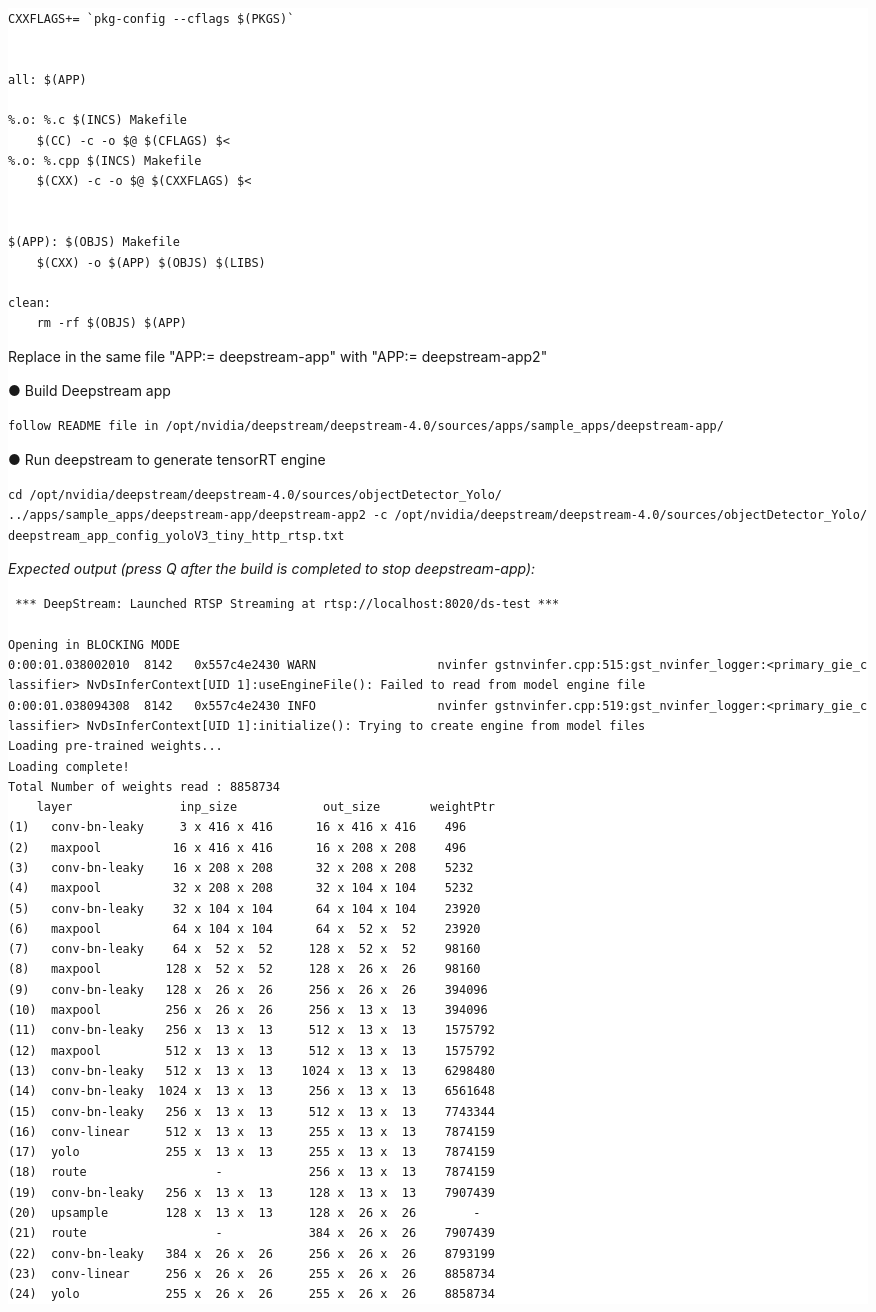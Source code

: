 	CXXFLAGS+= `pkg-config --cflags $(PKGS)`


	all: $(APP)

	%.o: %.c $(INCS) Makefile
		$(CC) -c -o $@ $(CFLAGS) $<
	%.o: %.cpp $(INCS) Makefile
		$(CXX) -c -o $@ $(CXXFLAGS) $<


	$(APP): $(OBJS) Makefile
		$(CXX) -o $(APP) $(OBJS) $(LIBS)

	clean:
		rm -rf $(OBJS) $(APP)
	
Replace in the same file "APP:= deepstream-app" with "APP:= deepstream-app2"

●	Build Deepstream app

	follow README file in /opt/nvidia/deepstream/deepstream-4.0/sources/apps/sample_apps/deepstream-app/


●	Run deepstream to generate tensorRT engine 

	cd /opt/nvidia/deepstream/deepstream-4.0/sources/objectDetector_Yolo/
	../apps/sample_apps/deepstream-app/deepstream-app2 -c /opt/nvidia/deepstream/deepstream-4.0/sources/objectDetector_Yolo/deepstream_app_config_yoloV3_tiny_http_rtsp.txt

*Expected output (press Q after the build is completed to stop deepstream-app):*

	 *** DeepStream: Launched RTSP Streaming at rtsp://localhost:8020/ds-test ***

	Opening in BLOCKING MODE
	0:00:01.038002010  8142   0x557c4e2430 WARN                 nvinfer gstnvinfer.cpp:515:gst_nvinfer_logger:<primary_gie_classifier> NvDsInferContext[UID 1]:useEngineFile(): Failed to read from model engine file
	0:00:01.038094308  8142   0x557c4e2430 INFO                 nvinfer gstnvinfer.cpp:519:gst_nvinfer_logger:<primary_gie_classifier> NvDsInferContext[UID 1]:initialize(): Trying to create engine from model files
	Loading pre-trained weights...
	Loading complete!
	Total Number of weights read : 8858734
		layer               inp_size            out_size       weightPtr
	(1)   conv-bn-leaky     3 x 416 x 416      16 x 416 x 416    496
	(2)   maxpool          16 x 416 x 416      16 x 208 x 208    496
	(3)   conv-bn-leaky    16 x 208 x 208      32 x 208 x 208    5232
	(4)   maxpool          32 x 208 x 208      32 x 104 x 104    5232
	(5)   conv-bn-leaky    32 x 104 x 104      64 x 104 x 104    23920
	(6)   maxpool          64 x 104 x 104      64 x  52 x  52    23920
	(7)   conv-bn-leaky    64 x  52 x  52     128 x  52 x  52    98160
	(8)   maxpool         128 x  52 x  52     128 x  26 x  26    98160
	(9)   conv-bn-leaky   128 x  26 x  26     256 x  26 x  26    394096
	(10)  maxpool         256 x  26 x  26     256 x  13 x  13    394096
	(11)  conv-bn-leaky   256 x  13 x  13     512 x  13 x  13    1575792
	(12)  maxpool         512 x  13 x  13     512 x  13 x  13    1575792
	(13)  conv-bn-leaky   512 x  13 x  13    1024 x  13 x  13    6298480
	(14)  conv-bn-leaky  1024 x  13 x  13     256 x  13 x  13    6561648
	(15)  conv-bn-leaky   256 x  13 x  13     512 x  13 x  13    7743344
	(16)  conv-linear     512 x  13 x  13     255 x  13 x  13    7874159
	(17)  yolo            255 x  13 x  13     255 x  13 x  13    7874159
	(18)  route                  -            256 x  13 x  13    7874159
	(19)  conv-bn-leaky   256 x  13 x  13     128 x  13 x  13    7907439
	(20)  upsample        128 x  13 x  13     128 x  26 x  26        -
	(21)  route                  -            384 x  26 x  26    7907439
	(22)  conv-bn-leaky   384 x  26 x  26     256 x  26 x  26    8793199
	(23)  conv-linear     256 x  26 x  26     255 x  26 x  26    8858734
	(24)  yolo            255 x  26 x  26     255 x  26 x  26    8858734